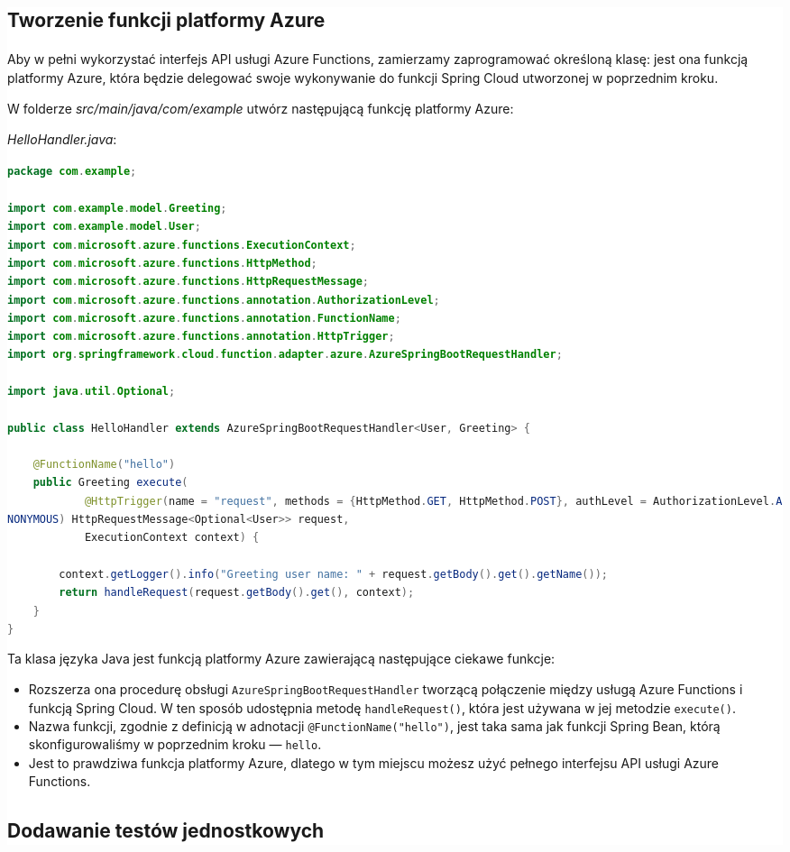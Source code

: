 ## <a name="create-the-azure-function"></a>Tworzenie funkcji platformy Azure

Aby w pełni wykorzystać interfejs API usługi Azure Functions, zamierzamy zaprogramować określoną klasę: jest ona funkcją platformy Azure, która będzie delegować swoje wykonywanie do funkcji Spring Cloud utworzonej w poprzednim kroku.

W folderze *src/main/java/com/example* utwórz następującą funkcję platformy Azure:

*HelloHandler.java*:

```java
package com.example;

import com.example.model.Greeting;
import com.example.model.User;
import com.microsoft.azure.functions.ExecutionContext;
import com.microsoft.azure.functions.HttpMethod;
import com.microsoft.azure.functions.HttpRequestMessage;
import com.microsoft.azure.functions.annotation.AuthorizationLevel;
import com.microsoft.azure.functions.annotation.FunctionName;
import com.microsoft.azure.functions.annotation.HttpTrigger;
import org.springframework.cloud.function.adapter.azure.AzureSpringBootRequestHandler;

import java.util.Optional;

public class HelloHandler extends AzureSpringBootRequestHandler<User, Greeting> {

    @FunctionName("hello")
    public Greeting execute(
            @HttpTrigger(name = "request", methods = {HttpMethod.GET, HttpMethod.POST}, authLevel = AuthorizationLevel.ANONYMOUS) HttpRequestMessage<Optional<User>> request,
            ExecutionContext context) {

        context.getLogger().info("Greeting user name: " + request.getBody().get().getName());
        return handleRequest(request.getBody().get(), context);
    }
}
```

Ta klasa języka Java jest funkcją platformy Azure zawierającą następujące ciekawe funkcje:

- Rozszerza ona procedurę obsługi `AzureSpringBootRequestHandler` tworzącą połączenie między usługą Azure Functions i funkcją Spring Cloud. W ten sposób udostępnia metodę `handleRequest()`, która jest używana w jej metodzie `execute()`.
- Nazwa funkcji, zgodnie z definicją w adnotacji `@FunctionName("hello")`, jest taka sama jak funkcji Spring Bean, którą skonfigurowaliśmy w poprzednim kroku — `hello`.
- Jest to prawdziwa funkcja platformy Azure, dlatego w tym miejscu możesz użyć pełnego interfejsu API usługi Azure Functions.

## <a name="add-unit-tests"></a>Dodawanie testów jednostkowych
